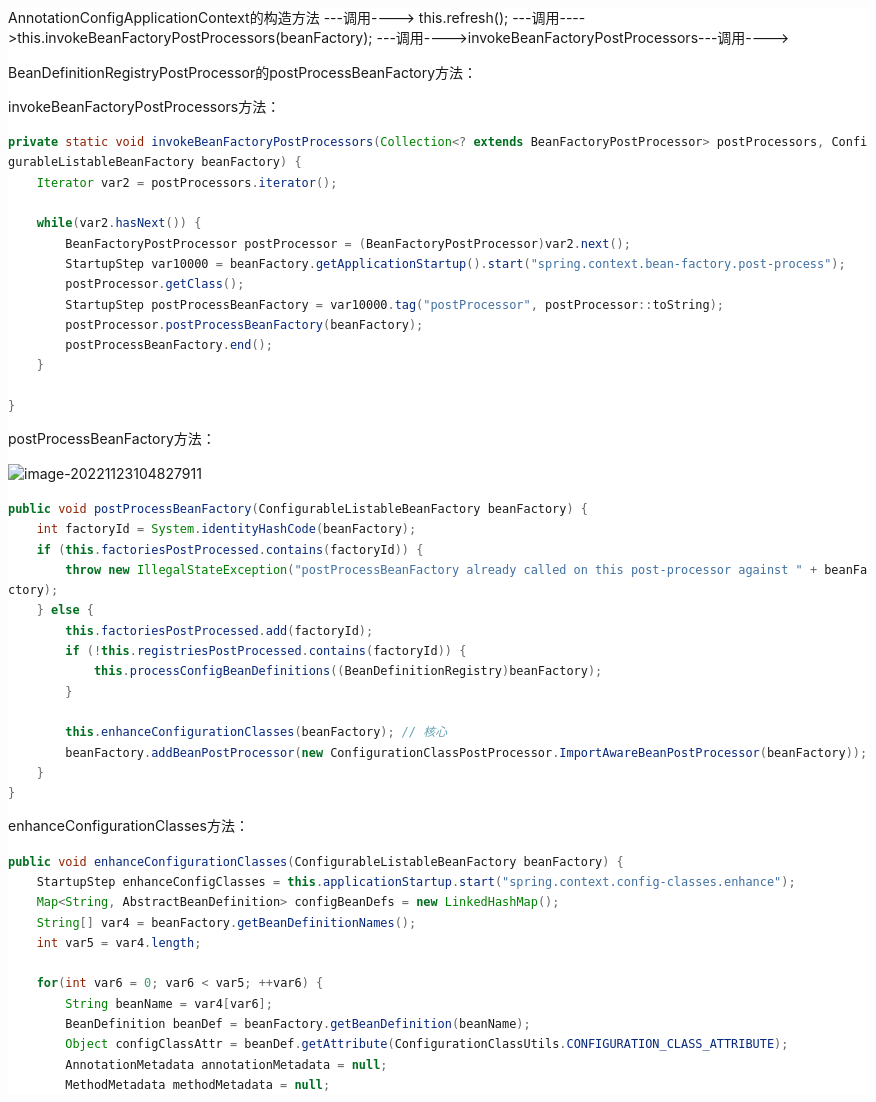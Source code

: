 AnnotationConfigApplicationContext的构造方法 ---调用----> this.refresh(); ---调用---->this.invokeBeanFactoryPostProcessors(beanFactory); ---调用---->invokeBeanFactoryPostProcessors---调用---->

BeanDefinitionRegistryPostProcessor的postProcessBeanFactory方法：



invokeBeanFactoryPostProcessors方法：

```java
private static void invokeBeanFactoryPostProcessors(Collection<? extends BeanFactoryPostProcessor> postProcessors, ConfigurableListableBeanFactory beanFactory) {
    Iterator var2 = postProcessors.iterator();

    while(var2.hasNext()) {
        BeanFactoryPostProcessor postProcessor = (BeanFactoryPostProcessor)var2.next();
        StartupStep var10000 = beanFactory.getApplicationStartup().start("spring.context.bean-factory.post-process");
        postProcessor.getClass();
        StartupStep postProcessBeanFactory = var10000.tag("postProcessor", postProcessor::toString);
        postProcessor.postProcessBeanFactory(beanFactory);
        postProcessBeanFactory.end();
    }

}
```

postProcessBeanFactory方法：

![image-20221123104827911](http://img.zouyh.top/article-img/20240917134944120.png)

```java
public void postProcessBeanFactory(ConfigurableListableBeanFactory beanFactory) {
    int factoryId = System.identityHashCode(beanFactory);
    if (this.factoriesPostProcessed.contains(factoryId)) {
        throw new IllegalStateException("postProcessBeanFactory already called on this post-processor against " + beanFactory);
    } else {
        this.factoriesPostProcessed.add(factoryId);
        if (!this.registriesPostProcessed.contains(factoryId)) {
            this.processConfigBeanDefinitions((BeanDefinitionRegistry)beanFactory);
        }

        this.enhanceConfigurationClasses(beanFactory); // 核心
        beanFactory.addBeanPostProcessor(new ConfigurationClassPostProcessor.ImportAwareBeanPostProcessor(beanFactory));
    }
}
```

enhanceConfigurationClasses方法：

```java
public void enhanceConfigurationClasses(ConfigurableListableBeanFactory beanFactory) {
    StartupStep enhanceConfigClasses = this.applicationStartup.start("spring.context.config-classes.enhance");
    Map<String, AbstractBeanDefinition> configBeanDefs = new LinkedHashMap();
    String[] var4 = beanFactory.getBeanDefinitionNames();
    int var5 = var4.length;

    for(int var6 = 0; var6 < var5; ++var6) {
        String beanName = var4[var6];
        BeanDefinition beanDef = beanFactory.getBeanDefinition(beanName);
        Object configClassAttr = beanDef.getAttribute(ConfigurationClassUtils.CONFIGURATION_CLASS_ATTRIBUTE);
        AnnotationMetadata annotationMetadata = null;
        MethodMetadata methodMetadata = null;
```